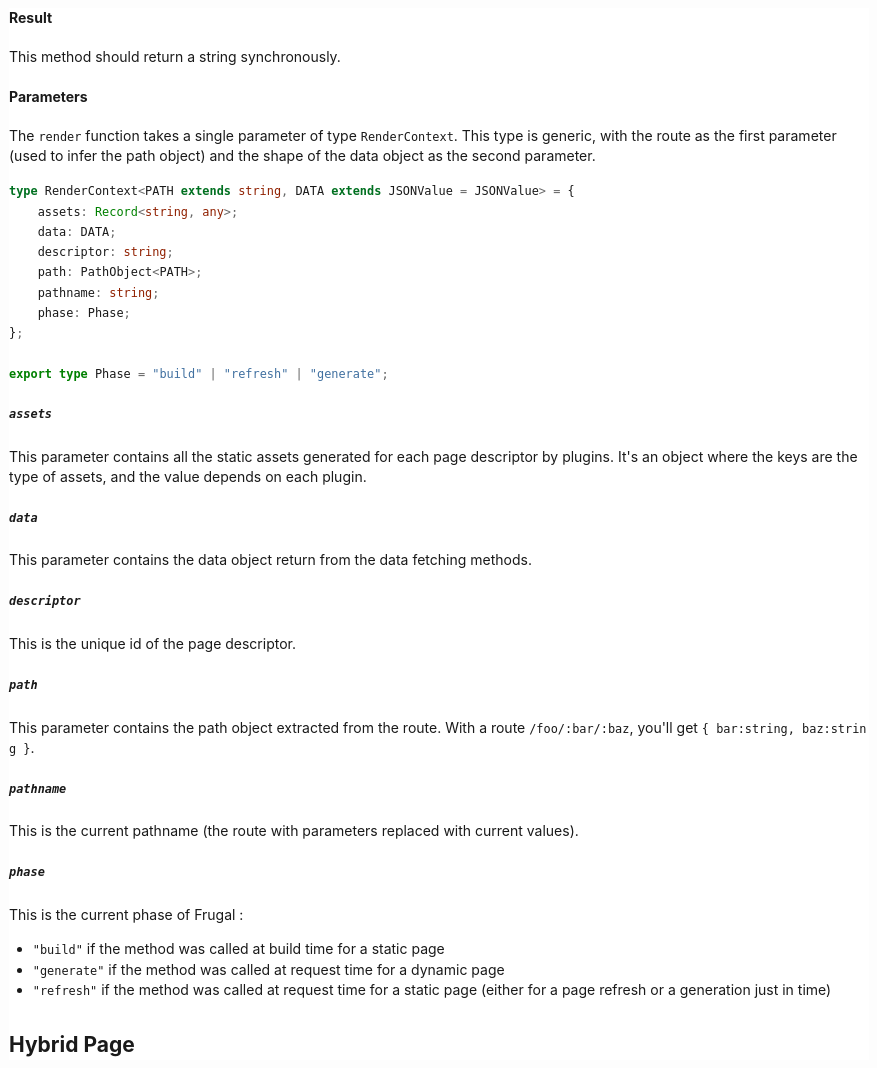 #### Result

This method should return a string synchronously.

#### Parameters

The `render` function takes a single parameter of type `RenderContext`. This type is generic, with the route as the first parameter (used to infer the path object) and the shape of the data object as the second parameter.

```ts
type RenderContext<PATH extends string, DATA extends JSONValue = JSONValue> = {
    assets: Record<string, any>;
    data: DATA;
    descriptor: string;
    path: PathObject<PATH>;
    pathname: string;
    phase: Phase;
};

export type Phase = "build" | "refresh" | "generate";
```

##### `assets`

This parameter contains all the static assets generated for each page descriptor by plugins. It's an object where the keys are the type of assets, and the value depends on each plugin.

##### `data`

This parameter contains the data object return from the data fetching methods.

##### `descriptor`

This is the unique id of the page descriptor.

##### `path`

This parameter contains the path object extracted from the route. With a route `/foo/:bar/:baz`, you'll get `{ bar:string, baz:string }`.

##### `pathname`

This is the current pathname (the route with parameters replaced with current values).

##### `phase`

This is the current phase of Frugal :

- `"build"` if the method was called at build time for a static page
- `"generate"` if the method was called at request time for a dynamic page
- `"refresh"` if the method was called at request time for a static page (either for a page refresh or a generation just in time)

## Hybrid Page
